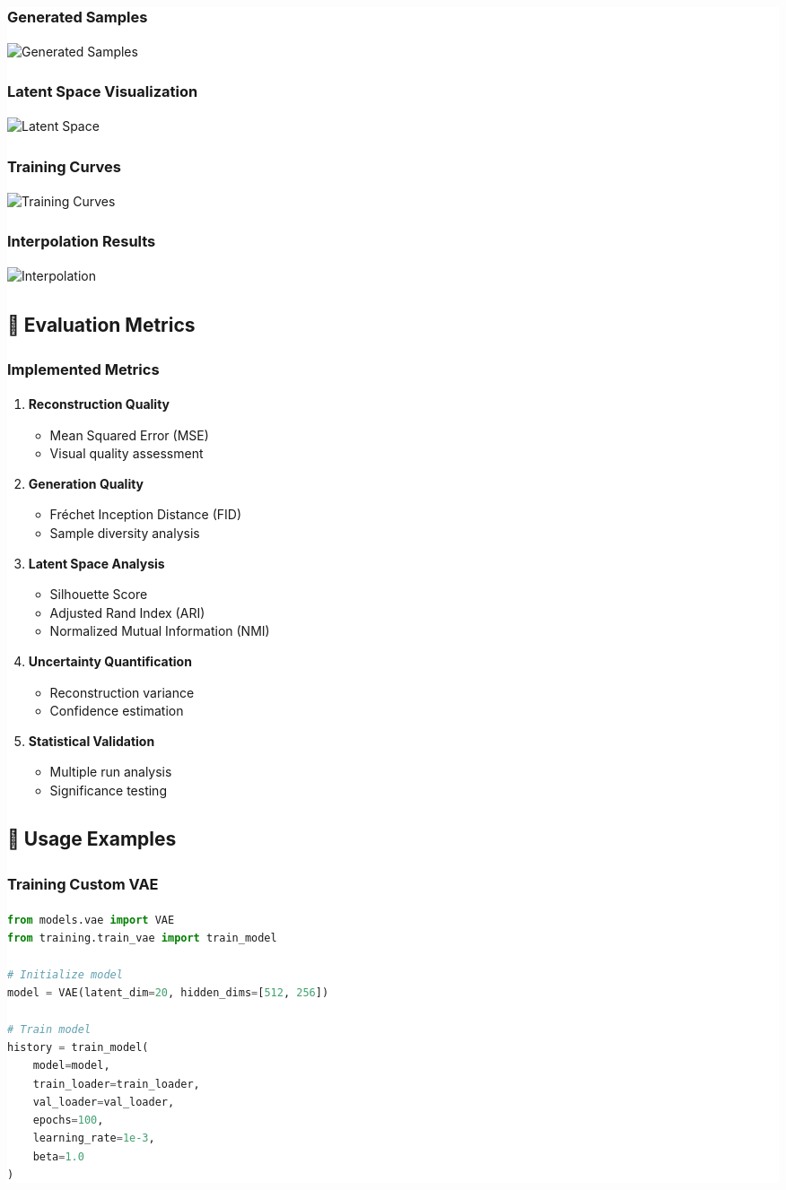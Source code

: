 ### Generated Samples
![Generated Samples](results/figures/generated_samples.png)

### Latent Space Visualization  
![Latent Space](results/figures/latent_space.png)

### Training Curves
![Training Curves](results/figures/training_curves.png)

### Interpolation Results
![Interpolation](results/figures/interpolation.png)

</div>

## 🔬 Evaluation Metrics

### Implemented Metrics

1. **Reconstruction Quality**
   - Mean Squared Error (MSE)
   - Visual quality assessment

2. **Generation Quality**
   - Fréchet Inception Distance (FID)
   - Sample diversity analysis

3. **Latent Space Analysis**
   - Silhouette Score
   - Adjusted Rand Index (ARI)
   - Normalized Mutual Information (NMI)

4. **Uncertainty Quantification**
   - Reconstruction variance
   - Confidence estimation

5. **Statistical Validation**
   - Multiple run analysis
   - Significance testing

## 🔧 Usage Examples

### Training Custom VAE

```python
from models.vae import VAE
from training.train_vae import train_model

# Initialize model
model = VAE(latent_dim=20, hidden_dims=[512, 256])

# Train model
history = train_model(
    model=model,
    train_loader=train_loader,
    val_loader=val_loader,
    epochs=100,
    learning_rate=1e-3,
    beta=1.0
)
```

